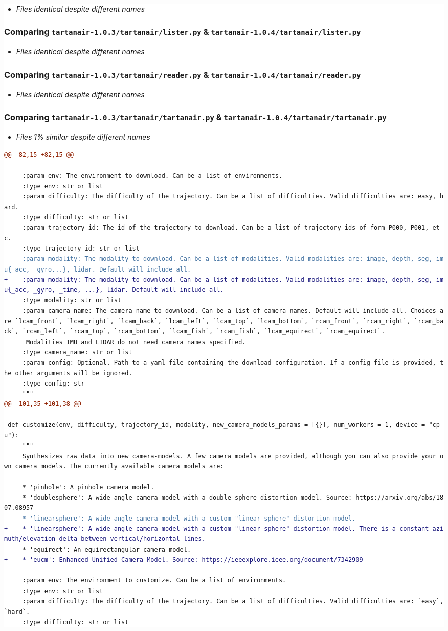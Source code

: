  * *Files identical despite different names*

### Comparing `tartanair-1.0.3/tartanair/lister.py` & `tartanair-1.0.4/tartanair/lister.py`

 * *Files identical despite different names*

### Comparing `tartanair-1.0.3/tartanair/reader.py` & `tartanair-1.0.4/tartanair/reader.py`

 * *Files identical despite different names*

### Comparing `tartanair-1.0.3/tartanair/tartanair.py` & `tartanair-1.0.4/tartanair/tartanair.py`

 * *Files 1% similar despite different names*

```diff
@@ -82,15 +82,15 @@
 
     :param env: The environment to download. Can be a list of environments.
     :type env: str or list
     :param difficulty: The difficulty of the trajectory. Can be a list of difficulties. Valid difficulties are: easy, hard.
     :type difficulty: str or list
     :param trajectory_id: The id of the trajectory to download. Can be a list of trajectory ids of form P000, P001, etc.
     :type trajectory_id: str or list
-    :param modality: The modality to download. Can be a list of modalities. Valid modalities are: image, depth, seg, imu{_acc, _gyro...}, lidar. Default will include all.
+    :param modality: The modality to download. Can be a list of modalities. Valid modalities are: image, depth, seg, imu{_acc, _gyro, _time, ...}, lidar. Default will include all.
     :type modality: str or list
     :param camera_name: The camera name to download. Can be a list of camera names. Default will include all. Choices are `lcam_front`, `lcam_right`, `lcam_back`, `lcam_left`, `lcam_top`, `lcam_bottom`, `rcam_front`, `rcam_right`, `rcam_back`, `rcam_left`, `rcam_top`, `rcam_bottom`, `lcam_fish`, `rcam_fish`, `lcam_equirect`, `rcam_equirect`.
      Modalities IMU and LIDAR do not need camera names specified.
     :type camera_name: str or list
     :param config: Optional. Path to a yaml file containing the download configuration. If a config file is provided, the other arguments will be ignored.
     :type config: str
     """
@@ -101,35 +101,38 @@
 
 def customize(env, difficulty, trajectory_id, modality, new_camera_models_params = [{}], num_workers = 1, device = "cpu"):
     """
     Synthesizes raw data into new camera-models. A few camera models are provided, although you can also provide your own camera models. The currently available camera models are:
 
     * 'pinhole': A pinhole camera model.
     * 'doublesphere': A wide-angle camera model with a double sphere distortion model. Source: https://arxiv.org/abs/1807.08957
-    * 'linearsphere': A wide-angle camera model with a custom "linear sphere" distortion model.
+    * 'linearsphere': A wide-angle camera model with a custom "linear sphere" distortion model. There is a constant azimuth/elevation delta between vertical/horizontal lines.
     * 'equirect': An equirectangular camera model.
+    * 'eucm': Enhanced Unified Camera Model. Source: https://ieeexplore.ieee.org/document/7342909
     
     :param env: The environment to customize. Can be a list of environments.
     :type env: str or list
     :param difficulty: The difficulty of the trajectory. Can be a list of difficulties. Valid difficulties are: `easy`, `hard`.
     :type difficulty: str or list
```